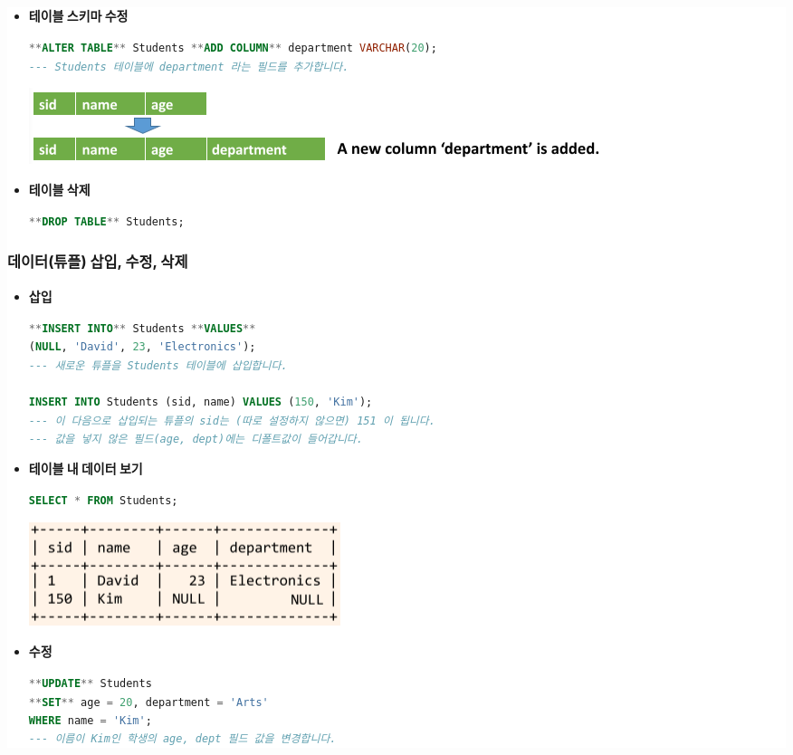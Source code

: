 - **테이블 스키마 수정**
    
    ```sql
    **ALTER TABLE** Students **ADD COLUMN** department VARCHAR(20);
    --- Students 테이블에 department 라는 필드를 추가합니다.
    ```
    
    ![Untitled](SQL%207dbbb/Untitled%209.png)
    

- **테이블 삭제**
    
    ```sql
    **DROP TABLE** Students;
    ```
    

### 데이터(튜플) 삽입, 수정, 삭제

- **삽입**
    
    ```sql
    **INSERT INTO** Students **VALUES**
    (NULL, 'David', 23, 'Electronics');
    --- 새로운 튜플을 Students 테이블에 삽입합니다.
    
    INSERT INTO Students (sid, name) VALUES (150, 'Kim');
    --- 이 다음으로 삽입되는 튜플의 sid는 (따로 설정하지 않으면) 151 이 됩니다.
    --- 값을 넣지 않은 필드(age, dept)에는 디폴트값이 들어갑니다.
    ```
    
- **테이블 내 데이터 보기**
    
    ```sql
    SELECT * FROM Students;
    ```
    
    ![Untitled](SQL%207dbbb/Untitled%2010.png)
    
- **수정**
    
    ```sql
    **UPDATE** Students
    **SET** age = 20, department = 'Arts'
    WHERE name = 'Kim';
    --- 이름이 Kim인 학생의 age, dept 필드 값을 변경합니다.
    ```
    